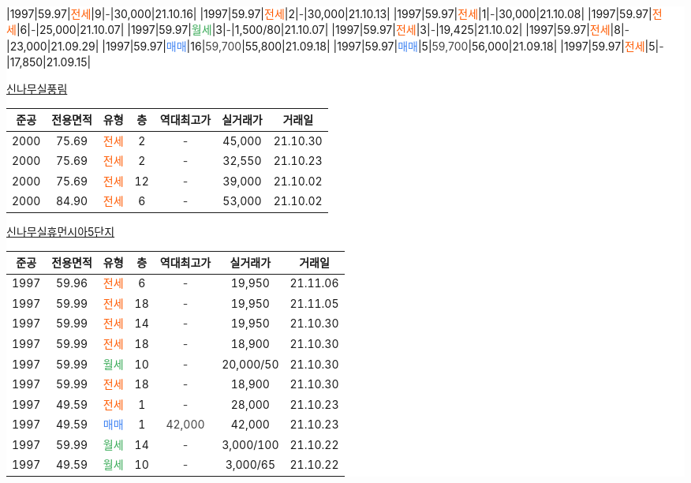 |1997|59.97|<span style="color:#FF5A00">전세</span>|9|<span style="color:#444444">-</span>|30,000|21.10.16|
|1997|59.97|<span style="color:#FF5A00">전세</span>|2|<span style="color:#444444">-</span>|30,000|21.10.13|
|1997|59.97|<span style="color:#FF5A00">전세</span>|1|<span style="color:#444444">-</span>|30,000|21.10.08|
|1997|59.97|<span style="color:#FF5A00">전세</span>|6|<span style="color:#444444">-</span>|25,000|21.10.07|
|1997|59.97|<span style="color:#34A853">월세</span>|3|<span style="color:#444444">-</span>|1,500/80|21.10.07|
|1997|59.97|<span style="color:#FF5A00">전세</span>|3|<span style="color:#444444">-</span>|19,425|21.10.02|
|1997|59.97|<span style="color:#FF5A00">전세</span>|8|<span style="color:#444444">-</span>|23,000|21.09.29|
|1997|59.97|<span style="color:#4285F3">매매</span>|16|<span style="color:#444444">59,700</span>|55,800|21.09.18|
|1997|59.97|<span style="color:#4285F3">매매</span>|5|<span style="color:#444444">59,700</span>|56,000|21.09.18|
|1997|59.97|<span style="color:#FF5A00">전세</span>|5|<span style="color:#444444">-</span>|17,850|21.09.15|


<script async src="https://pagead2.googlesyndication.com/pagead/js/adsbygoogle.js"></script>

<ins class="adsbygoogle"
     style="display:block"
     data-ad-client="ca-pub-1142216861245946"
     data-ad-slot="4805727019"
     data-ad-format="auto"
     data-full-width-responsive="true"></ins>
<script>
     (adsbygoogle = window.adsbygoogle || []).push({});
</script>


[신나무실풍림](https://search.naver.com/search.naver?query=%EC%8B%A0%EB%82%98%EB%AC%B4%EC%8B%A4%ED%92%8D%EB%A6%BC)

|준공|전용면적|유형|층|역대최고가|실거래가|거래일|
|:---:|:---:|:---:|:---:|:---:|:---:|:---:|
|2000|75.69|<span style="color:#FF5A00">전세</span>|2|<span style="color:#444444">-</span>|45,000|21.10.30|
|2000|75.69|<span style="color:#FF5A00">전세</span>|2|<span style="color:#444444">-</span>|32,550|21.10.23|
|2000|75.69|<span style="color:#FF5A00">전세</span>|12|<span style="color:#444444">-</span>|39,000|21.10.02|
|2000|84.90|<span style="color:#FF5A00">전세</span>|6|<span style="color:#444444">-</span>|53,000|21.10.02|

[신나무실휴먼시아5단지](https://search.naver.com/search.naver?query=%EC%8B%A0%EB%82%98%EB%AC%B4%EC%8B%A4%ED%9C%B4%EB%A8%BC%EC%8B%9C%EC%95%845%EB%8B%A8%EC%A7%80)

|준공|전용면적|유형|층|역대최고가|실거래가|거래일|
|:---:|:---:|:---:|:---:|:---:|:---:|:---:|
|1997|59.96|<span style="color:#FF5A00">전세</span>|6|<span style="color:#444444">-</span>|19,950|21.11.06|
|1997|59.99|<span style="color:#FF5A00">전세</span>|18|<span style="color:#444444">-</span>|19,950|21.11.05|
|1997|59.99|<span style="color:#FF5A00">전세</span>|14|<span style="color:#444444">-</span>|19,950|21.10.30|
|1997|59.99|<span style="color:#FF5A00">전세</span>|18|<span style="color:#444444">-</span>|18,900|21.10.30|
|1997|59.99|<span style="color:#34A853">월세</span>|10|<span style="color:#444444">-</span>|20,000/50|21.10.30|
|1997|59.99|<span style="color:#FF5A00">전세</span>|18|<span style="color:#444444">-</span>|18,900|21.10.30|
|1997|49.59|<span style="color:#FF5A00">전세</span>|1|<span style="color:#444444">-</span>|28,000|21.10.23|
|1997|49.59|<span style="color:#4285F3">매매</span>|1|<span style="color:#444444">42,000</span>|42,000|21.10.23|
|1997|59.99|<span style="color:#34A853">월세</span>|14|<span style="color:#444444">-</span>|3,000/100|21.10.22|
|1997|49.59|<span style="color:#34A853">월세</span>|10|<span style="color:#444444">-</span>|3,000/65|21.10.22|